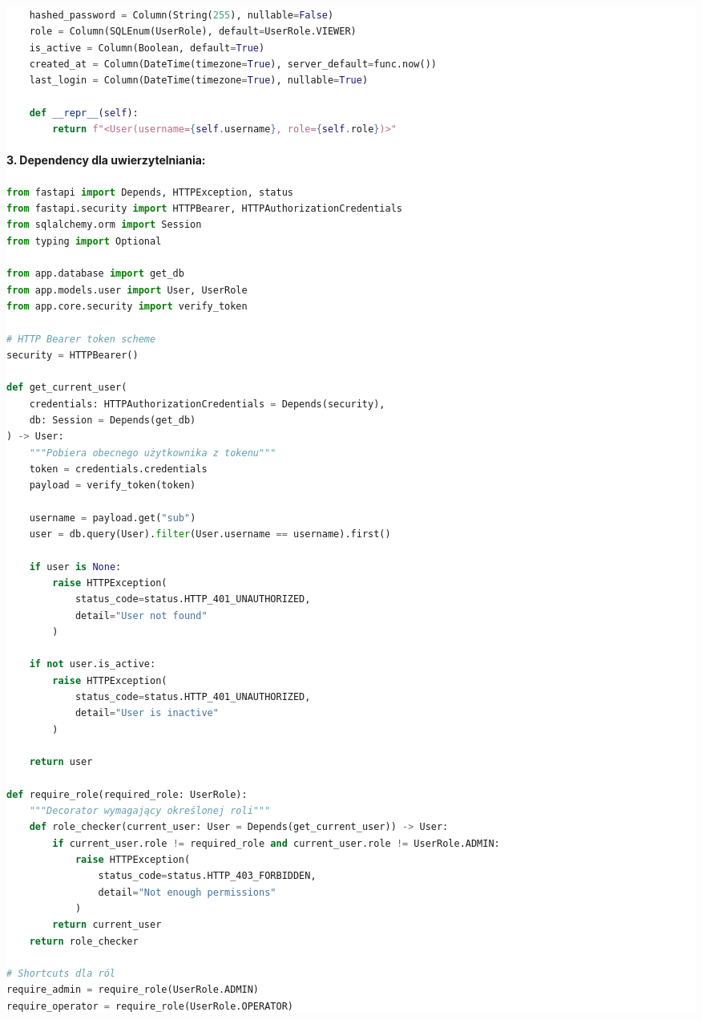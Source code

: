 ```python
    hashed_password = Column(String(255), nullable=False)
    role = Column(SQLEnum(UserRole), default=UserRole.VIEWER)
    is_active = Column(Boolean, default=True)
    created_at = Column(DateTime(timezone=True), server_default=func.now())
    last_login = Column(DateTime(timezone=True), nullable=True)

    def __repr__(self):
        return f"<User(username={self.username}, role={self.role})>"
```

#### **3. Dependency dla uwierzytelniania:**
```python
from fastapi import Depends, HTTPException, status
from fastapi.security import HTTPBearer, HTTPAuthorizationCredentials
from sqlalchemy.orm import Session
from typing import Optional

from app.database import get_db
from app.models.user import User, UserRole
from app.core.security import verify_token

# HTTP Bearer token scheme
security = HTTPBearer()

def get_current_user(
    credentials: HTTPAuthorizationCredentials = Depends(security),
    db: Session = Depends(get_db)
) -> User:
    """Pobiera obecnego użytkownika z tokenu"""
    token = credentials.credentials
    payload = verify_token(token)
    
    username = payload.get("sub")
    user = db.query(User).filter(User.username == username).first()
    
    if user is None:
        raise HTTPException(
            status_code=status.HTTP_401_UNAUTHORIZED,
            detail="User not found"
        )
    
    if not user.is_active:
        raise HTTPException(
            status_code=status.HTTP_401_UNAUTHORIZED,
            detail="User is inactive"
        )
    
    return user

def require_role(required_role: UserRole):
    """Decorator wymagający określonej roli"""
    def role_checker(current_user: User = Depends(get_current_user)) -> User:
        if current_user.role != required_role and current_user.role != UserRole.ADMIN:
            raise HTTPException(
                status_code=status.HTTP_403_FORBIDDEN,
                detail="Not enough permissions"
            )
        return current_user
    return role_checker

# Shortcuts dla ról
require_admin = require_role(UserRole.ADMIN)
require_operator = require_role(UserRole.OPERATOR)
```